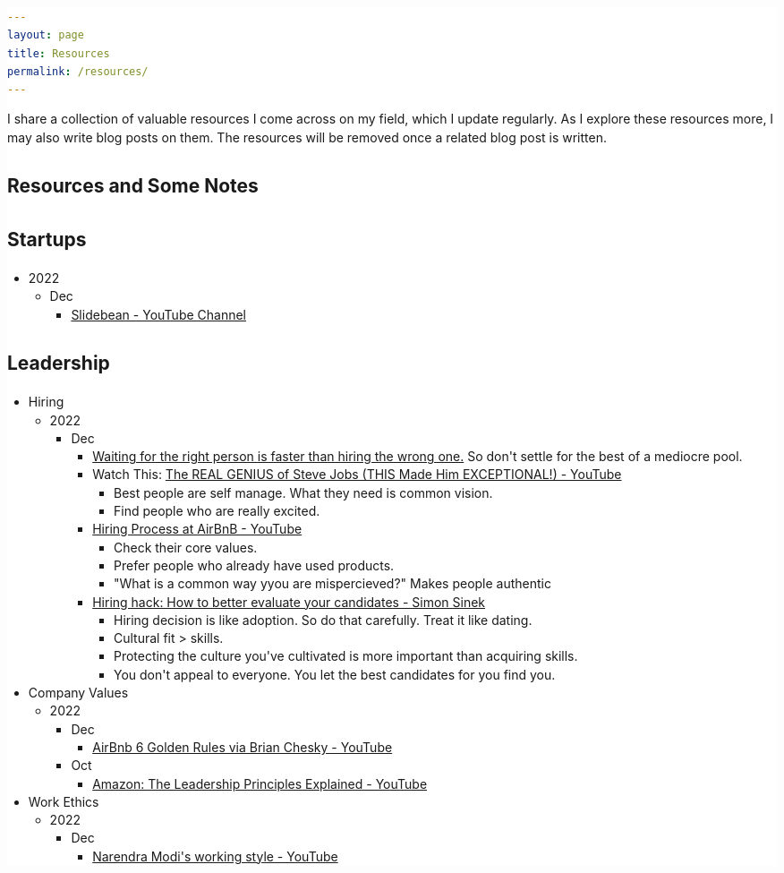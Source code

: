 ```yaml
---
layout: page
title: Resources
permalink: /resources/
---
```



I share a collection of valuable resources I come across on my field, which I update regularly. As I explore these resources more, I may also write blog posts on them. The resources will be removed once a related blog post is written.

## Resources and Some Notes

## Startups

- 2022
  - Dec
    - [Slidebean - YouTube Channel](https://www.youtube.com/@slidebean/videos)

## Leadership

- Hiring
  - 2022
    - Dec
      - [Waiting for the right person is faster than hiring the wrong one.](https://www.youtube.com/shorts/iwzOhf1TSTo) So don't settle for the best of a mediocre pool.
      - Watch This: [The REAL GENIUS of Steve Jobs (THIS Made Him EXCEPTIONAL!) - YouTube](https://www.youtube.com/watch?v=rQKis2Cfpeo)
        - Best people are self manage. What they need is common vision.
        - Find people who are really excited.
      - [Hiring Process at AirBnB - YouTube](https://www.youtube.com/watch?v=KtEXLMoAwcg)
        - Check their core values.
        - Prefer people who already have used products.
        - "What is a common way yyou are mispercieved?" Makes people authentic
      - [Hiring hack: How to better evaluate your candidates - Simon Sinek](https://www.youtube.com/watch?v=dO6X_NwrpSA)
        - Hiring decision is like adoption. So do that carefully. Treat it like dating.
        - Cultural fit > skills.
        - Protecting the culture you've cultivated is more important than acquiring skills.
        - You don't appeal to everyone. You let the best candidates for you find you.
- Company Values
  - 2022
    - Dec
      - [AirBnb 6 Golden Rules via Brian Chesky - YouTube](https://www.youtube.com/watch?v=jgPYSogOOTY)
    - Oct
      - [Amazon: The Leadership Principles Explained - YouTube](https://www.youtube.com/playlist?list=PL9JNmYfQa0bgT_eJKk2uflwtiBIpbImdB)
- Work Ethics
  - 2022
    - Dec
      - [Narendra Modi's working style - YouTube](https://www.youtube.com/watch?v=bcQG4QjK7EQ&list=WL&index=2)
